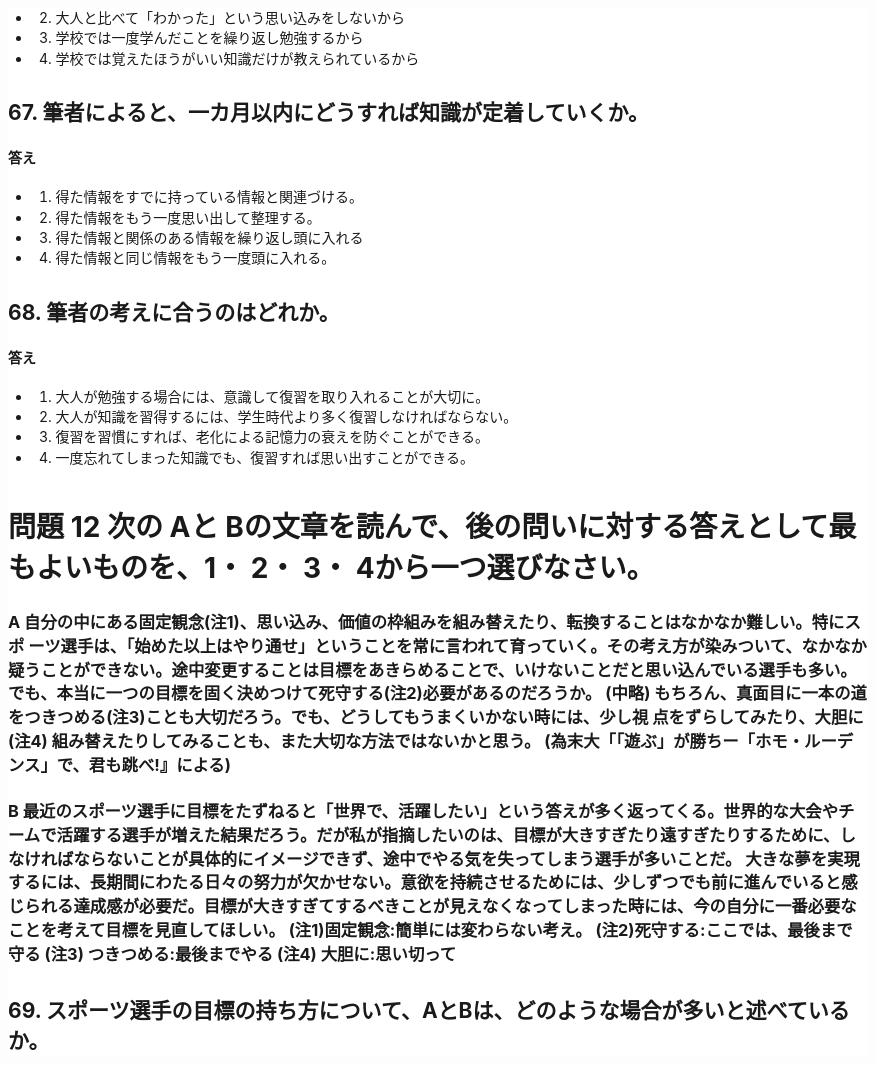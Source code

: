 - 2) 大人と比べて「わかった」という思い込みをしないから

- 3) 学校では一度学んだことを繰り返し勉強するから

- 4) 学校では覚えたほうがいい知識だけが教えられているから



## 67. 筆者によると、一カ月以内にどうすれば知識が定着していくか。

#### 答え

- 1) 得た情報をすでに持っている情報と関連づける。

- 2) 得た情報をもう一度思い出して整理する。

- 3) 得た情報と関係のある情報を繰り返し頭に入れる

- 4) 得た情報と同じ情報をもう一度頭に入れる。



## 68. 筆者の考えに合うのはどれか。

#### 答え

- 1) 大人が勉強する場合には、意識して復習を取り入れることが大切に。

- 2) 大人が知識を習得するには、学生時代より多く復習しなければならない。

- 3) 復習を習慣にすれば、老化による記憶力の衰えを防ぐことができる。

- 4) 一度忘れてしまった知識でも、復習すれば思い出すことができる。



# 問題 12 次の Aと Bの文章を読んで、後の問いに対する答えとして最もよいものを、1・ 2・ 3・ 4から一つ選びなさい。

### A 自分の中にある固定観念(注1)、思い込み、価値の枠組みを組み替えたり、転換することはなかなか難しい。特にスポ ーツ選手は、「始めた以上はやり通せ」ということを常に言われて育っていく。その考え方が染みついて、なかなか疑うことができない。途中変更することは目標をあきらめることで、いけないことだと思い込んでいる選手も多い。 でも、本当に一つの目標を固く決めつけて死守する(注2)必要があるのだろうか。 (中略) もちろん、真面目に一本の道をつきつめる(注3)ことも大切だろう。でも、どうしてもうまくいかない時には、少し視 点をずらしてみたり、大胆に(注4) 組み替えたりしてみることも、また大切な方法ではないかと思う。 (為末大「「遊ぶ」が勝ちー「ホモ・ルーデンス」で、君も跳べ!』による)

### B 最近のスポーツ選手に目標をたずねると「世界で、活躍したい」という答えが多く返ってくる。世界的な大会やチームで活躍する選手が増えた結果だろう。だが私が指摘したいのは、目標が大きすぎたり遠すぎたりするために、しなければならないことが具体的にイメージできず、途中でやる気を失ってしまう選手が多いことだ。 大きな夢を実現するには、長期間にわたる日々の努力が欠かせない。意欲を持続させるためには、少しずつでも前に進んでいると感じられる達成感が必要だ。目標が大きすぎてするべきことが見えなくなってしまった時には、今の自分に一番必要なことを考えて目標を見直してほしい。 (注1)固定観念:簡単には変わらない考え。 (注2)死守する:ここでは、最後まで守る (注3) つきつめる:最後までやる (注4) 大胆に:思い切って

## 69. スポーツ選手の目標の持ち方について、AとBは、どのような場合が多いと述べているか。
